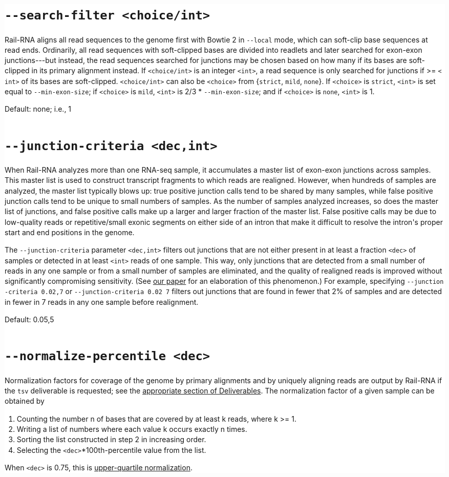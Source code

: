 # `--search-filter <choice/int>`

Rail-RNA aligns all read sequences to the genome first with Bowtie 2 in `--local` mode, which can soft-clip base sequences at read ends. Ordinarily, all read sequences with soft-clipped bases are divided into readlets and later searched for exon-exon junctions---but instead, the read sequences searched for junctions may be chosen based on how many if its bases are soft-clipped in its primary alignment instead. If `<choice/int>` is an integer `<int>`, a read sequence is only searched for junctions if >= `<int>` of its bases are soft-clipped. `<choice/int>` can also be `<choice>` from {`strict`, `mild`, `none`}. If `<choice>` is `strict`, `<int>` is set equal to `--min-exon-size`; if `<choice>` is `mild`, `<int>` is 2/3 \* `--min-exon-size`; and if `<choice>` is `none`, `<int>` is 1.

Default: none; i.e., 1

# `--junction-criteria <dec,int>`

When Rail-RNA analyzes more than one RNA-seq sample, it accumulates a master list of exon-exon junctions across samples. This master list is used to construct transcript fragments to which reads are realigned. However, when hundreds of samples are analyzed, the master list typically blows up: true positive junction calls tend to be shared by many samples, while false positive junction calls tend to be unique to small numbers of samples. As the number of samples analyzed increases, so does the master list of junctions, and false positive calls make up a larger and larger fraction of the master list. False positive calls may be due to low-quality reads or repetitive/small exonic segments on either side of an intron that make it difficult to resolve the intron's proper start and end positions in the genome.

The `--junction-criteria` parameter `<dec,int>` filters out junctions that are not either present in at least a fraction `<dec>` of samples or detected in at least `<int>` reads of one sample. This way, only junctions that are detected from a small number of reads in any one sample or from a small number of samples are eliminated, and the quality of realigned reads is improved without significantly compromising sensitivity. (See [our paper](http://biorxiv.org/content/early/2015/05/07/019067) for an elaboration of this phenomenon.) For example, specifying `--junction-criteria 0.02,7` or `--junction-criteria 0.02 7` filters out junctions that are found in fewer that 2% of samples and are detected in fewer in 7 reads in any one sample before realignment.

Default: 0.05,5

# `--normalize-percentile <dec>`

Normalization factors for coverage of the genome by primary alignments and by uniquely aligning reads are output by Rail-RNA if the `tsv` deliverable is requested; see the [appropriate section of Deliverables](deliverables.md#tsv-cross-sample-matrices). The normalization factor of a given sample can be obtained by

1. Counting the number n of bases that are covered by at least k reads, where k >= 1.
2. Writing a list of numbers where each value k occurs exactly n times.
3. Sorting the list constructed in step 2 in increasing order.
4. Selecting the `<dec>`*100th-percentile value from the list.

When `<dec>` is 0.75, this is [upper-quartile normalization](http://bib.oxfordjournals.org/content/early/2012/09/15/bib.bbs046.long).
